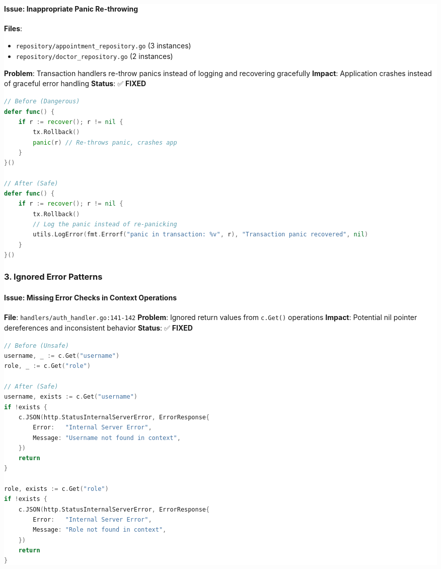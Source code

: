 #### Issue: Inappropriate Panic Re-throwing
**Files**: 
- `repository/appointment_repository.go` (3 instances)
- `repository/doctor_repository.go` (2 instances)

**Problem**: Transaction handlers re-throw panics instead of logging and recovering gracefully
**Impact**: Application crashes instead of graceful error handling
**Status**: ✅ **FIXED**

```go
// Before (Dangerous)
defer func() {
    if r := recover(); r != nil {
        tx.Rollback()
        panic(r) // Re-throws panic, crashes app
    }
}()

// After (Safe)
defer func() {
    if r := recover(); r != nil {
        tx.Rollback()
        // Log the panic instead of re-panicking
        utils.LogError(fmt.Errorf("panic in transaction: %v", r), "Transaction panic recovered", nil)
    }
}()
```

### 3. Ignored Error Patterns

#### Issue: Missing Error Checks in Context Operations
**File**: `handlers/auth_handler.go:141-142`
**Problem**: Ignored return values from `c.Get()` operations
**Impact**: Potential nil pointer dereferences and inconsistent behavior
**Status**: ✅ **FIXED**

```go
// Before (Unsafe)
username, _ := c.Get("username")
role, _ := c.Get("role")

// After (Safe)
username, exists := c.Get("username")
if !exists {
    c.JSON(http.StatusInternalServerError, ErrorResponse{
        Error:   "Internal Server Error",
        Message: "Username not found in context",
    })
    return
}

role, exists := c.Get("role")
if !exists {
    c.JSON(http.StatusInternalServerError, ErrorResponse{
        Error:   "Internal Server Error",
        Message: "Role not found in context",
    })
    return
}
```
